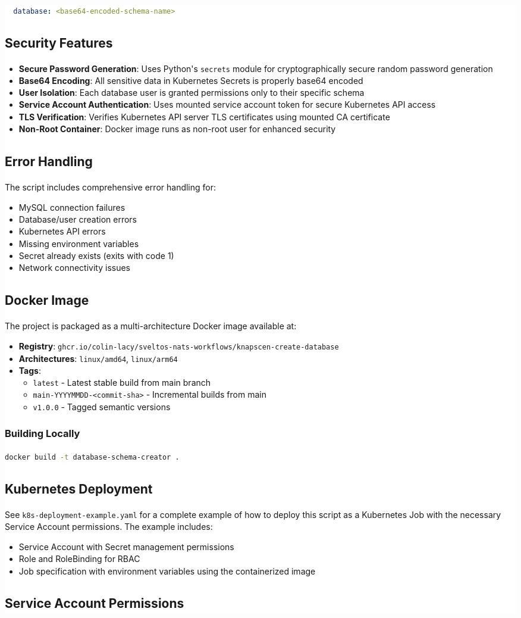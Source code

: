 ```yaml
  database: <base64-encoded-schema-name>
```

## Security Features

- **Secure Password Generation**: Uses Python's `secrets` module for cryptographically secure random password generation
- **Base64 Encoding**: All sensitive data in Kubernetes Secrets is properly base64 encoded
- **User Isolation**: Each database user is granted permissions only to their specific schema
- **Service Account Authentication**: Uses mounted service account token for secure Kubernetes API access
- **TLS Verification**: Verifies Kubernetes API server TLS certificates using mounted CA certificate
- **Non-Root Container**: Docker image runs as non-root user for enhanced security

## Error Handling

The script includes comprehensive error handling for:
- MySQL connection failures
- Database/user creation errors
- Kubernetes API errors
- Missing environment variables
- Secret already exists (exits with code 1)
- Network connectivity issues

## Docker Image

The project is packaged as a multi-architecture Docker image available at:
- **Registry**: `ghcr.io/colin-lacy/sveltos-nats-workflows/knapscen-create-database`
- **Architectures**: `linux/amd64`, `linux/arm64`
- **Tags**: 
  - `latest` - Latest stable build from main branch
  - `main-YYYYMMDD-<commit-sha>` - Incremental builds from main
  - `v1.0.0` - Tagged semantic versions

### Building Locally
```bash
docker build -t database-schema-creator .
```

## Kubernetes Deployment

See `k8s-deployment-example.yaml` for a complete example of how to deploy this script as a Kubernetes Job with the necessary Service Account permissions. The example includes:

- Service Account with Secret management permissions
- Role and RoleBinding for RBAC
- Job specification with environment variables using the containerized image

## Service Account Permissions
